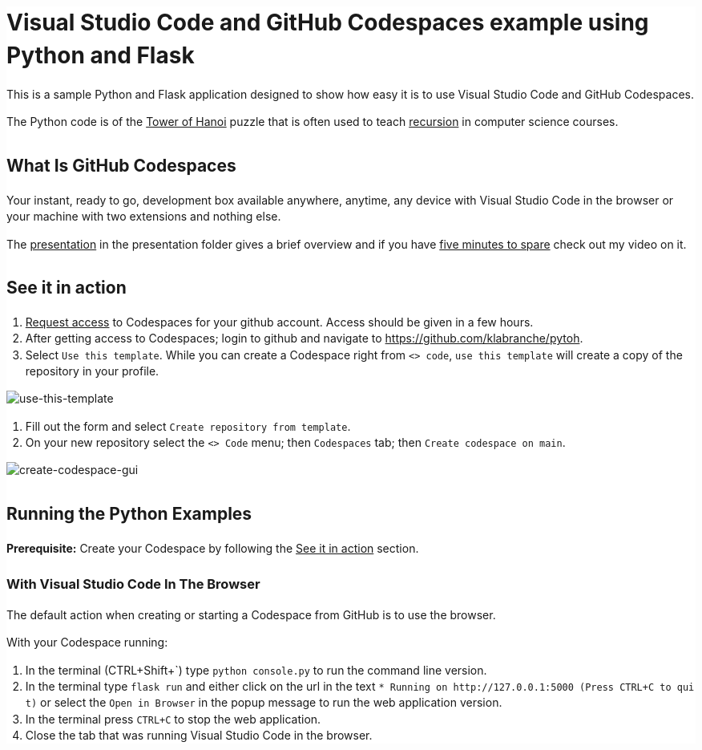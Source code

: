# Visual Studio Code and GitHub Codespaces example using Python and Flask

This is a sample Python and Flask application designed to show how easy it is to use Visual Studio Code and GitHub Codespaces.

The Python code is of the [Tower of Hanoi](https://en.wikipedia.org/wiki/Tower_of_Hanoi) puzzle that is often used to teach [recursion](https://en.wikipedia.org/wiki/Recursion) in computer science courses.

## What Is GitHub Codespaces

Your instant, ready to go, development box available anywhere, anytime, any device with Visual Studio Code in the browser or your machine with two extensions and nothing else.

The [presentation](presentation/GithubCodespaces.pdf) in the presentation folder gives a brief overview and if you have [five minutes to spare](https://youtu.be/ghLVQudQV4c) check out my video on it.

## See it in action

1. [Request access](https://github.com/features/codespaces/signup) to Codespaces for your github account.  Access should be given in a few hours.
1. After getting access to Codespaces; login to github and navigate to https://github.com/klabranche/pytoh.
1. Select `Use this template`. While you can create a Codespace right from `<> code`, `use this template` will create a copy of the repository in your profile. 

![use-this-template](https://user-images.githubusercontent.com/1045379/172484527-7c8f43d3-cb5f-4af7-9166-6508b844badc.png)

1. Fill out the form and select `Create repository from template`.
1. On your new repository select the `<> Code` menu; then `Codespaces` tab; then `Create codespace on main`.

![create-codespace-gui](https://user-images.githubusercontent.com/1045379/172485066-8b637491-547e-4c14-9de8-5954a401974b.png)

## Running the Python Examples

**Prerequisite:** Create your Codespace by following the [See it in action](#see-it-in-action) section.

### With Visual Studio Code In The Browser

The default action when creating or starting a Codespace from GitHub is to use the browser.

With your Codespace running:

1. In the terminal (CTRL+Shift+\`) type `python console.py` to run the command line version.
1. In the terminal type `flask run` and either click on the url in the text `* Running on http://127.0.0.1:5000 (Press CTRL+C to quit)` or select the `Open in Browser` in the popup message to run the web application version.
1. In the terminal press `CTRL+C` to stop the web application.
1. Close the tab that was running Visual Studio Code in the browser.
